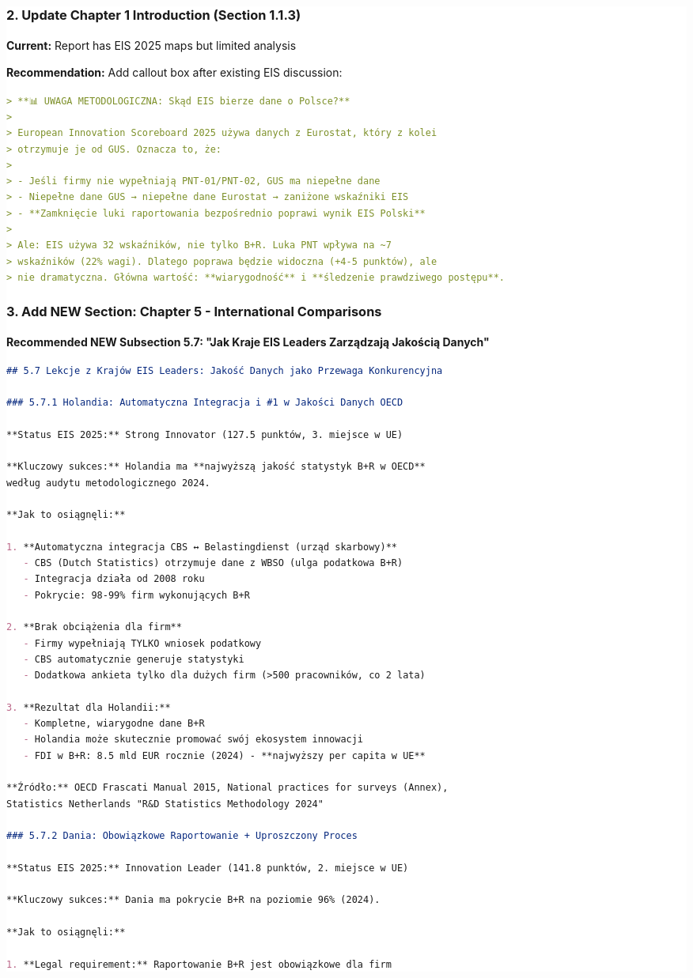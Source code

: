 ### 2. Update Chapter 1 Introduction (Section 1.1.3)

**Current:** Report has EIS 2025 maps but limited analysis

**Recommendation:** Add callout box after existing EIS discussion:

```markdown
> **📊 UWAGA METODOLOGICZNA: Skąd EIS bierze dane o Polsce?**
>
> European Innovation Scoreboard 2025 używa danych z Eurostat, który z kolei
> otrzymuje je od GUS. Oznacza to, że:
>
> - Jeśli firmy nie wypełniają PNT-01/PNT-02, GUS ma niepełne dane
> - Niepełne dane GUS → niepełne dane Eurostat → zaniżone wskaźniki EIS
> - **Zamknięcie luki raportowania bezpośrednio poprawi wynik EIS Polski**
>
> Ale: EIS używa 32 wskaźników, nie tylko B+R. Luka PNT wpływa na ~7
> wskaźników (22% wagi). Dlatego poprawa będzie widoczna (+4-5 punktów), ale
> nie dramatyczna. Główna wartość: **wiarygodność** i **śledzenie prawdziwego postępu**.
```

### 3. Add NEW Section: Chapter 5 - International Comparisons

**Recommended NEW Subsection 5.7: "Jak Kraje EIS Leaders Zarządzają Jakością Danych"**

```markdown
## 5.7 Lekcje z Krajów EIS Leaders: Jakość Danych jako Przewaga Konkurencyjna

### 5.7.1 Holandia: Automatyczna Integracja i #1 w Jakości Danych OECD

**Status EIS 2025:** Strong Innovator (127.5 punktów, 3. miejsce w UE)

**Kluczowy sukces:** Holandia ma **najwyższą jakość statystyk B+R w OECD**
według audytu metodologicznego 2024.

**Jak to osiągnęli:**

1. **Automatyczna integracja CBS ↔ Belastingdienst (urząd skarbowy)**
   - CBS (Dutch Statistics) otrzymuje dane z WBSO (ulga podatkowa B+R)
   - Integracja działa od 2008 roku
   - Pokrycie: 98-99% firm wykonujących B+R

2. **Brak obciążenia dla firm**
   - Firmy wypełniają TYLKO wniosek podatkowy
   - CBS automatycznie generuje statystyki
   - Dodatkowa ankieta tylko dla dużych firm (>500 pracowników, co 2 lata)

3. **Rezultat dla Holandii:**
   - Kompletne, wiarygodne dane B+R
   - Holandia może skutecznie promować swój ekosystem innowacji
   - FDI w B+R: 8.5 mld EUR rocznie (2024) - **najwyższy per capita w UE**

**Źródło:** OECD Frascati Manual 2015, National practices for surveys (Annex),
Statistics Netherlands "R&D Statistics Methodology 2024"

### 5.7.2 Dania: Obowiązkowe Raportowanie + Uproszczony Proces

**Status EIS 2025:** Innovation Leader (141.8 punktów, 2. miejsce w UE)

**Kluczowy sukces:** Dania ma pokrycie B+R na poziomie 96% (2024).

**Jak to osiągnęli:**

1. **Legal requirement:** Raportowanie B+R jest obowiązkowe dla firm
```